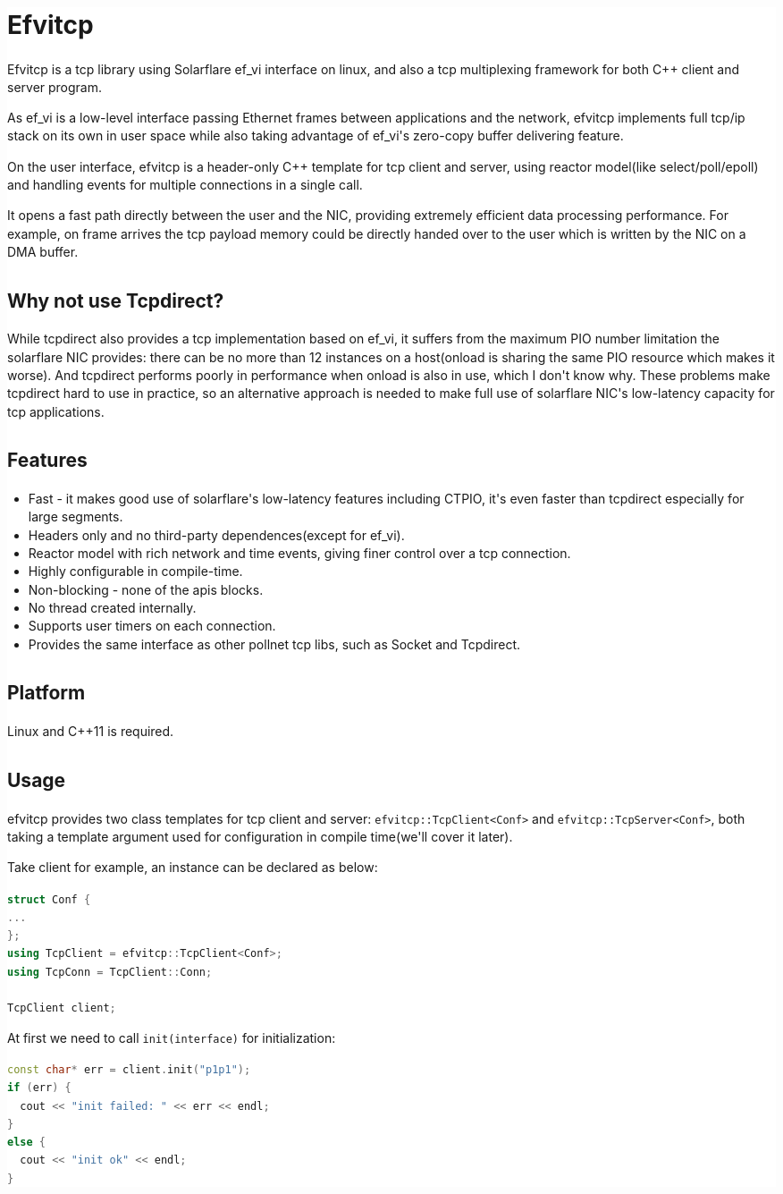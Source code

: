 # Efvitcp
Efvitcp is a tcp library using Solarflare ef_vi interface on linux, and also a tcp multiplexing framework for both C++ client and server program.

As ef_vi is a low-level interface passing Ethernet frames between applications and the network, efvitcp implements full tcp/ip stack on its own in user space while also taking advantage of ef_vi's zero-copy buffer delivering feature.

On the user interface, efvitcp is a header-only C++ template for tcp client and server, using reactor model(like select/poll/epoll) and handling events for multiple connections in a single call. 

It opens a fast path directly between the user and the NIC, providing extremely efficient data processing performance. For example, on frame arrives the tcp payload memory could be directly handed over to the user which is written by the NIC on a DMA buffer.

## Why not use Tcpdirect?
While tcpdirect also provides a tcp implementation based on ef_vi, it suffers from the maximum PIO number limitation the solarflare NIC provides: there can be no more than 12 instances on a host(onload is sharing the same PIO resource which makes it worse). And tcpdirect performs poorly in performance when onload is also in use, which I don't know why.
These problems make tcpdirect hard to use in practice, so an alternative approach is needed to make full use of solarflare NIC's low-latency capacity for tcp applications.

## Features
* Fast - it makes good use of solarflare's low-latency features including CTPIO, it's even faster than tcpdirect especially for large segments.
* Headers only and no third-party dependences(except for ef_vi).
* Reactor model with rich network and time events, giving finer control over a tcp connection.
* Highly configurable in compile-time.
* Non-blocking - none of the apis blocks.
* No thread created internally.
* Supports user timers on each connection.
* Provides the same interface as other pollnet tcp libs, such as Socket and Tcpdirect.

## Platform
Linux and C++11 is required.

## Usage
efvitcp provides two class templates for tcp client and server: `efvitcp::TcpClient<Conf>` and `efvitcp::TcpServer<Conf>`, both taking a template argument used for configuration in compile time(we'll cover it later). 

Take client for example, an instance can be declared as below:
```c++
struct Conf {
...
};
using TcpClient = efvitcp::TcpClient<Conf>;
using TcpConn = TcpClient::Conn;

TcpClient client;
```
At first we need to call `init(interface)` for initialization:
```c++
const char* err = client.init("p1p1");
if (err) {
  cout << "init failed: " << err << endl;
}
else {
  cout << "init ok" << endl;
}
```